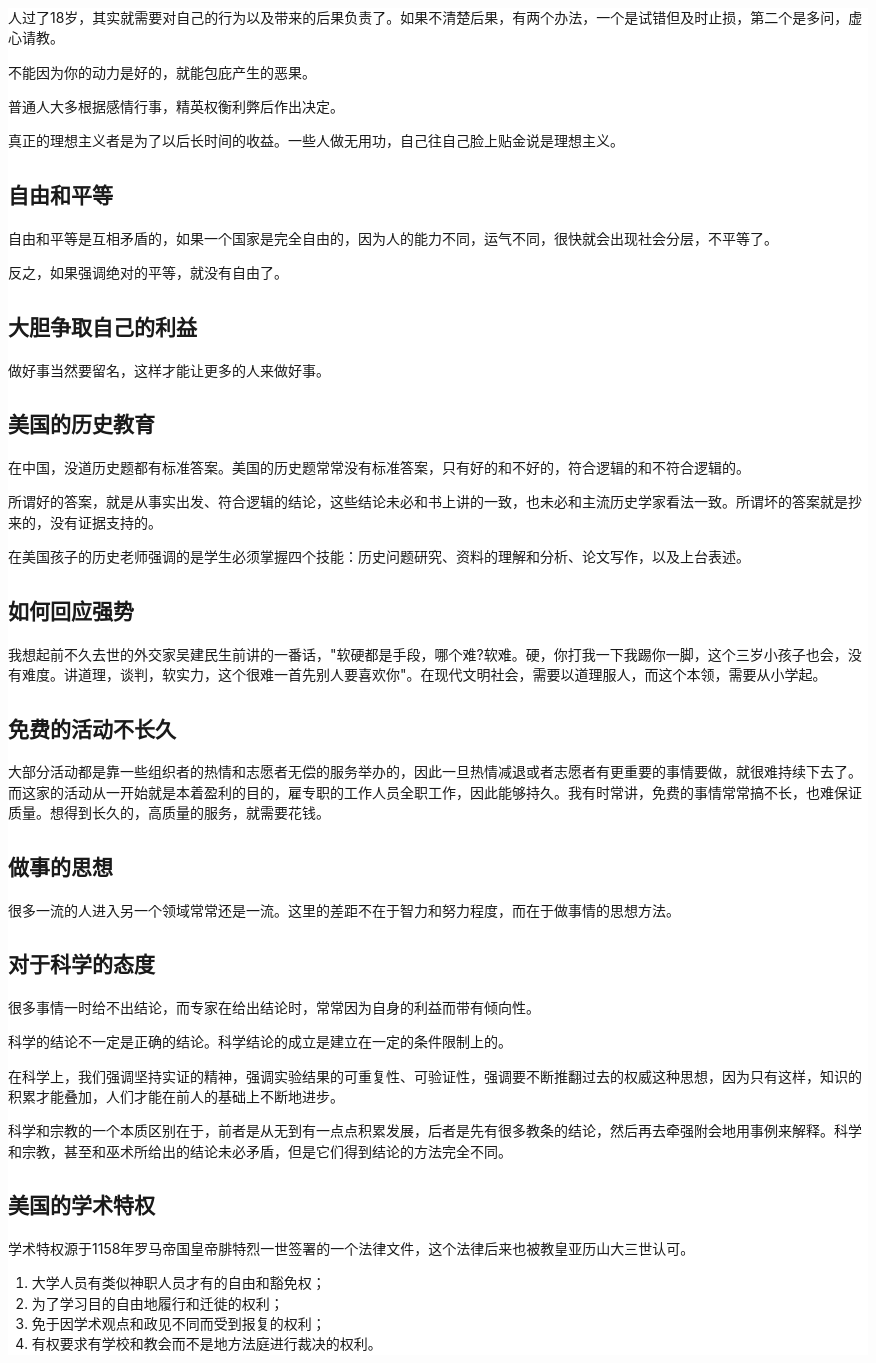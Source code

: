 人过了18岁，其实就需要对自己的行为以及带来的后果负责了。如果不清楚后果，有两个办法，一个是试错但及时止损，第二个是多问，虚心请教。

不能因为你的动力是好的，就能包庇产生的恶果。

普通人大多根据感情行事，精英权衡利弊后作出决定。

真正的理想主义者是为了以后长时间的收益。一些人做无用功，自己往自己脸上贴金说是理想主义。

## 自由和平等

自由和平等是互相矛盾的，如果一个国家是完全自由的，因为人的能力不同，运气不同，很快就会出现社会分层，不平等了。

反之，如果强调绝对的平等，就没有自由了。

## 大胆争取自己的利益

做好事当然要留名，这样才能让更多的人来做好事。

## 美国的历史教育

在中国，没道历史题都有标准答案。美国的历史题常常没有标准答案，只有好的和不好的，符合逻辑的和不符合逻辑的。

所谓好的答案，就是从事实出发、符合逻辑的结论，这些结论未必和书上讲的一致，也未必和主流历史学家看法一致。所谓坏的答案就是抄来的，没有证据支持的。

在美国孩子的历史老师强调的是学生必须掌握四个技能：历史问题研究、资料的理解和分析、论文写作，以及上台表述。

## 如何回应强势

我想起前不久去世的外交家吴建民生前讲的一番话，"软硬都是手段，哪个难?软难。硬，你打我一下我踢你一脚，这个三岁小孩子也会，没有难度。讲道理，谈判，软实力，这个很难一首先别人要喜欢你"。在现代文明社会，需要以道理服人，而这个本领，需要从小学起。

## 免费的活动不长久

大部分活动都是靠一些组织者的热情和志愿者无偿的服务举办的，因此一旦热情减退或者志愿者有更重要的事情要做，就很难持续下去了。而这家的活动从一开始就是本着盈利的目的，雇专职的工作人员全职工作，因此能够持久。我有时常讲，免费的事情常常搞不长，也难保证质量。想得到长久的，高质量的服务，就需要花钱。

## 做事的思想
很多一流的人进入另一个领域常常还是一流。这里的差距不在于智力和努力程度，而在于做事情的思想方法。

## 对于科学的态度

很多事情一时给不出结论，而专家在给出结论时，常常因为自身的利益而带有倾向性。

科学的结论不一定是正确的结论。科学结论的成立是建立在一定的条件限制上的。

在科学上，我们强调坚持实证的精神，强调实验结果的可重复性、可验证性，强调要不断推翻过去的权威这种思想，因为只有这样，知识的积累才能叠加，人们才能在前人的基础上不断地进步。

科学和宗教的一个本质区别在于，前者是从无到有一点点积累发展，后者是先有很多教条的结论，然后再去牵强附会地用事例来解释。科学和宗教，甚至和巫术所给出的结论未必矛盾，但是它们得到结论的方法完全不同。

## 美国的学术特权

学术特权源于1158年罗马帝国皇帝腓特烈一世签署的一个法律文件，这个法律后来也被教皇亚历山大三世认可。

1. 大学人员有类似神职人员才有的自由和豁免权；
2. 为了学习目的自由地履行和迁徙的权利；
3. 免于因学术观点和政见不同而受到报复的权利；
4. 有权要求有学校和教会而不是地方法庭进行裁决的权利。
